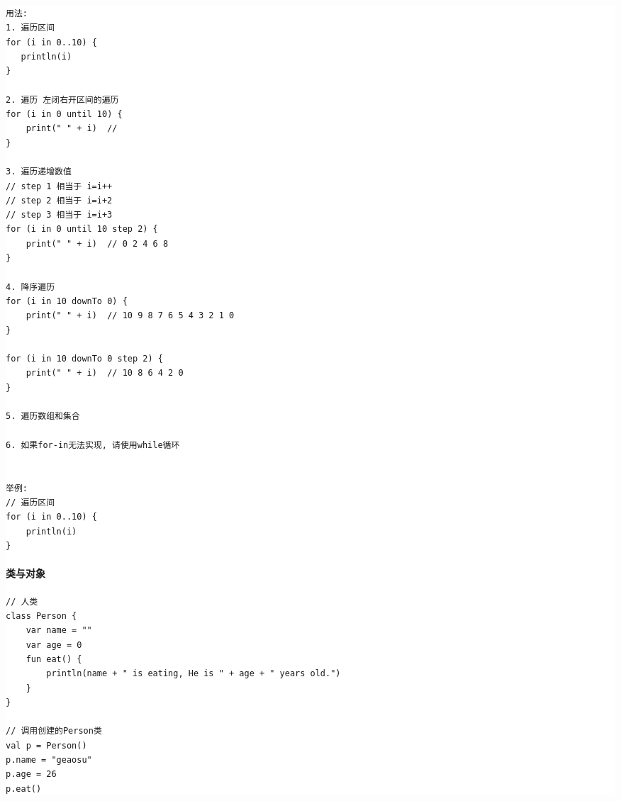     用法:
    1. 遍历区间
    for (i in 0..10) {
       println(i)
    }

    2. 遍历 左闭右开区间的遍历
    for (i in 0 until 10) {
        print(" " + i)  //
    }

    3. 遍历递增数值
    // step 1 相当于 i=i++
    // step 2 相当于 i=i+2
    // step 3 相当于 i=i+3
    for (i in 0 until 10 step 2) {
        print(" " + i)  // 0 2 4 6 8
    }

    4. 降序遍历
    for (i in 10 downTo 0) {
        print(" " + i)  // 10 9 8 7 6 5 4 3 2 1 0
    }

    for (i in 10 downTo 0 step 2) {
        print(" " + i)  // 10 8 6 4 2 0
    }

    5. 遍历数组和集合

    6. 如果for-in无法实现, 请使用while循环


    举例:
    // 遍历区间
    for (i in 0..10) {
        println(i)
    }


#### 类与对象
    // 人类
    class Person {
        var name = ""
        var age = 0
        fun eat() {
            println(name + " is eating, He is " + age + " years old.")
        }
    }

    // 调用创建的Person类
    val p = Person()
    p.name = "geaosu"
    p.age = 26
    p.eat()
